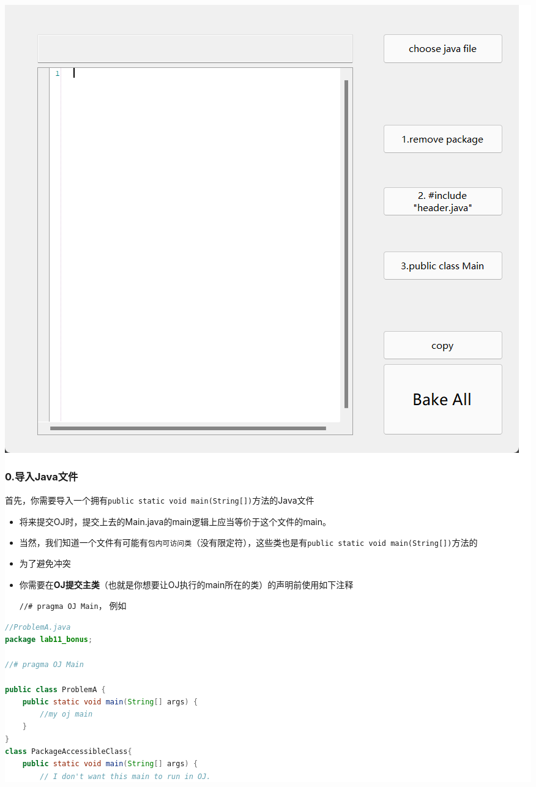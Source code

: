 ![workflow.png](./README.assets/workflow.png)

### 0.导入Java文件

首先，你需要导入一个拥有`public static void main(String[])`方法的Java文件 

- 将来提交OJ时，提交上去的Main.java的main逻辑上应当等价于这个文件的main。

- 当然，我们知道一个文件有可能有`包内可访问类`（没有限定符），这些类也是有`public static void main(String[])`方法的

- 为了避免冲突

- 你需要在**OJ提交主类**（也就是你想要让OJ执行的main所在的类）的声明前使用如下注释

  `//# pragma OJ Main`， 例如

```java
//ProblemA.java
package lab11_bonus;

//# pragma OJ Main

public class ProblemA {
    public static void main(String[] args) {
        //my oj main
    }
}
class PackageAccessibleClass{
    public static void main(String[] args) {
		// I don't want this main to run in OJ.
```